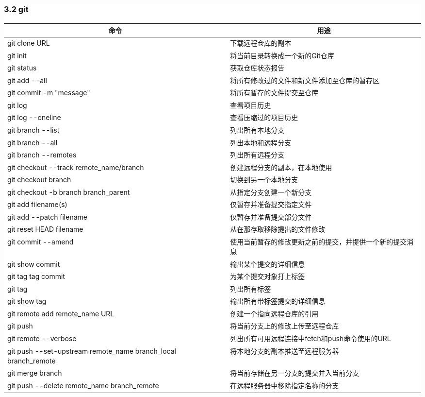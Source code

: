 

### 3.2 git

| 命令                                                         | 用途                                                     |
| ------------------------------------------------------------ | -------------------------------------------------------- |
| git clone URL                                                | 下载远程仓库的副本                                       |
| git init                                                     | 将当前目录转换成一个新的Git仓库                          |
| git status                                                   | 获取仓库状态报告                                         |
| git add --all                                                | 将所有修改过的文件和新文件添加至仓库的暂存区             |
| git commit -m "message"                                      | 将所有暂存的文件提交至仓库                               |
| git log                                                      | 查看项目历史                                             |
| git log --oneline                                            | 查看压缩过的项目历史                                     |
| git branch --list                                            | 列出所有本地分支                                         |
| git branch --all                                             | 列出本地和远程分支                                       |
| git branch --remotes                                         | 列出所有远程分支                                         |
| git checkout --track remote_name/branch                      | 创建远程分支的副本，在本地使用                           |
| git checkout branch                                          | 切换到另一个本地分支                                     |
| git checkout -b branch branch_parent                         | 从指定分支创建一个新分支                                 |
| git add filename(s)                                          | 仅暂存并准备提交指定文件                                 |
| git add --patch filename                                     | 仅暂存并准备提交部分文件                                 |
| git reset HEAD filename                                      | 从在那存取移除提出的文件修改                             |
| git commit --amend                                           | 使用当前暂存的修改更新之前的提交，并提供一个新的提交消息 |
| git show commit                                              | 输出某个提交的详细信息                                   |
| git tag tag commit                                           | 为某个提交对象打上标签                                   |
| git tag                                                      | 列出所有标签                                             |
| git show tag                                                 | 输出所有带标签提交的详细信息                             |
| git remote add remote_name URL                               | 创建一个指向远程仓库的引用                               |
| git push                                                     | 将当前分支上的修改上传至远程仓库                         |
| git remote --verbose                                         | 列出所有可用远程连接中fetch和push命令使用的URL           |
| git push --set-upstream remote_name branch_local branch_remote | 将本地分支的副本推送至远程服务器                         |
| git merge branch                                             | 将当前存储在另一分支的提交并入当前分支                   |
| git push --delete remote_name branch_remote                  | 在远程服务器中移除指定名称的分支                         |
